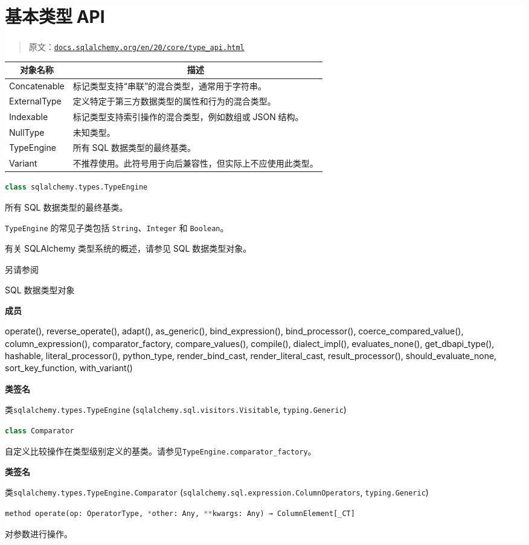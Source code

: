 # 基本类型 API

> 原文：[`docs.sqlalchemy.org/en/20/core/type_api.html`](https://docs.sqlalchemy.org/en/20/core/type_api.html)

| 对象名称 | 描述 |
| --- | --- |
| Concatenable | 标记类型支持“串联”的混合类型，通常用于字符串。 |
| ExternalType | 定义特定于第三方数据类型的属性和行为的混合类型。 |
| Indexable | 标记类型支持索引操作的混合类型，例如数组或 JSON 结构。 |
| NullType | 未知类型。 |
| TypeEngine | 所有 SQL 数据类型的最终基类。 |
| Variant | 不推荐使用。此符号用于向后兼容性，但实际上不应使用此类型。 |

```py
class sqlalchemy.types.TypeEngine
```

所有 SQL 数据类型的最终基类。

`TypeEngine` 的常见子类包括 `String`、`Integer` 和 `Boolean`。

有关 SQLAlchemy 类型系统的概述，请参见 SQL 数据类型对象。

另请参阅

SQL 数据类型对象

**成员**

operate(), reverse_operate(), adapt(), as_generic(), bind_expression(), bind_processor(), coerce_compared_value(), column_expression(), comparator_factory, compare_values(), compile(), dialect_impl(), evaluates_none(), get_dbapi_type(), hashable, literal_processor(), python_type, render_bind_cast, render_literal_cast, result_processor(), should_evaluate_none, sort_key_function, with_variant()

**类签名**

类`sqlalchemy.types.TypeEngine` (`sqlalchemy.sql.visitors.Visitable`, `typing.Generic`)

```py
class Comparator
```

自定义比较操作在类型级别定义的基类。请参见`TypeEngine.comparator_factory`。

**类签名**

类`sqlalchemy.types.TypeEngine.Comparator` (`sqlalchemy.sql.expression.ColumnOperators`, `typing.Generic`)

```py
method operate(op: OperatorType, *other: Any, **kwargs: Any) → ColumnElement[_CT]
```

对参数进行操作。
